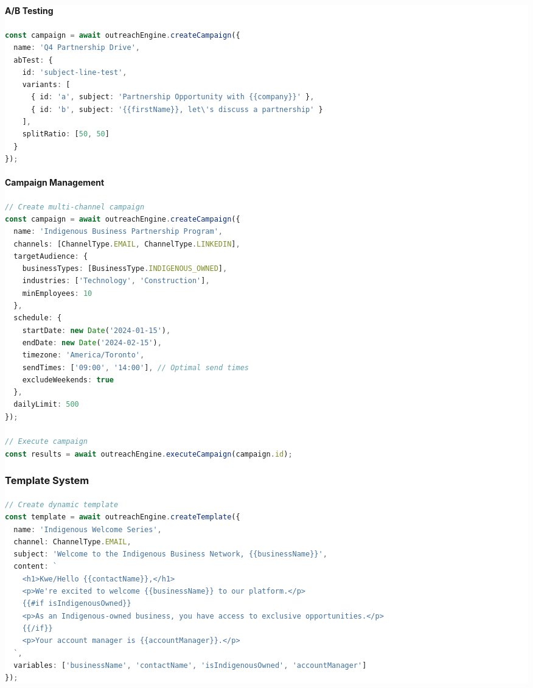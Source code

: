 #### A/B Testing
```typescript
const campaign = await outreachEngine.createCampaign({
  name: 'Q4 Partnership Drive',
  abTest: {
    id: 'subject-line-test',
    variants: [
      { id: 'a', subject: 'Partnership Opportunity with {{company}}' },
      { id: 'b', subject: '{{firstName}}, let\'s discuss a partnership' }
    ],
    splitRatio: [50, 50]
  }
});
```

#### Campaign Management
```typescript
// Create multi-channel campaign
const campaign = await outreachEngine.createCampaign({
  name: 'Indigenous Business Partnership Program',
  channels: [ChannelType.EMAIL, ChannelType.LINKEDIN],
  targetAudience: {
    businessTypes: [BusinessType.INDIGENOUS_OWNED],
    industries: ['Technology', 'Construction'],
    minEmployees: 10
  },
  schedule: {
    startDate: new Date('2024-01-15'),
    endDate: new Date('2024-02-15'),
    timezone: 'America/Toronto',
    sendTimes: ['09:00', '14:00'], // Optimal send times
    excludeWeekends: true
  },
  dailyLimit: 500
});

// Execute campaign
const results = await outreachEngine.executeCampaign(campaign.id);
```

### Template System

```typescript
// Create dynamic template
const template = await outreachEngine.createTemplate({
  name: 'Indigenous Welcome Series',
  channel: ChannelType.EMAIL,
  subject: 'Welcome to the Indigenous Business Network, {{businessName}}',
  content: `
    <h1>Kwe/Hello {{contactName}},</h1>
    <p>We're excited to welcome {{businessName}} to our platform.</p>
    {{#if isIndigenousOwned}}
    <p>As an Indigenous-owned business, you have access to exclusive opportunities.</p>
    {{/if}}
    <p>Your account manager is {{accountManager}}.</p>
  `,
  variables: ['businessName', 'contactName', 'isIndigenousOwned', 'accountManager']
});
```
